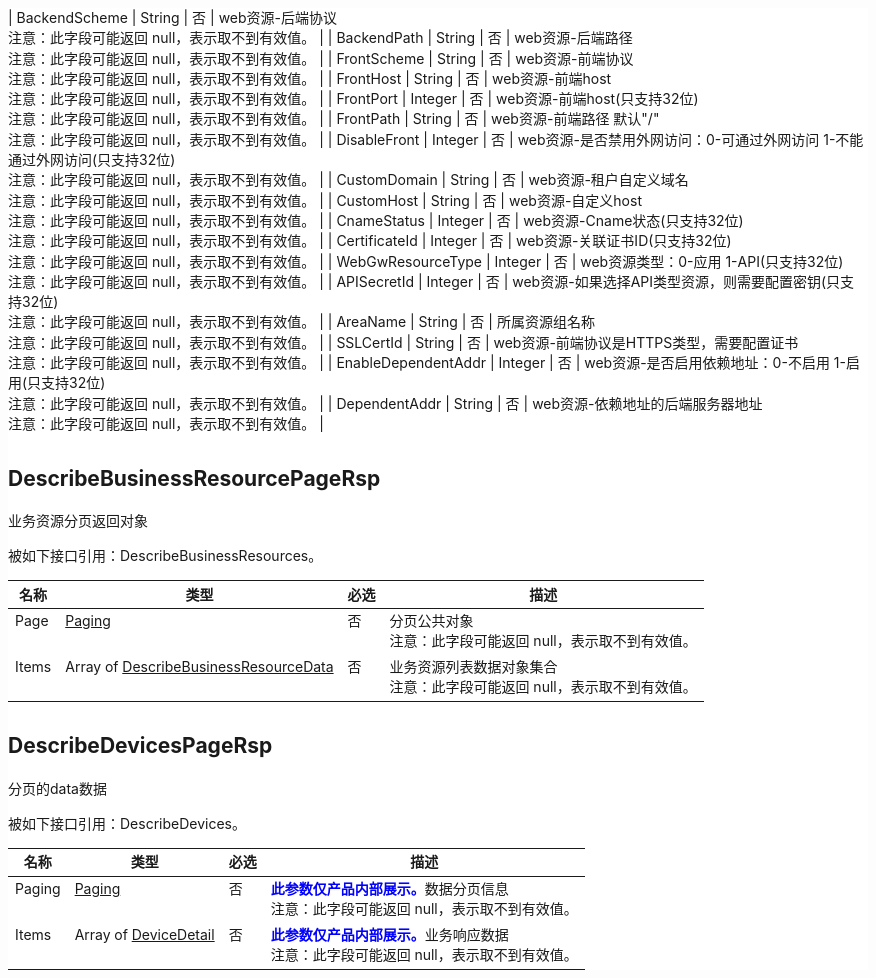 | BackendScheme | String | 否 | web资源-后端协议<br/>注意：此字段可能返回 null，表示取不到有效值。 |
| BackendPath | String | 否 | web资源-后端路径<br/>注意：此字段可能返回 null，表示取不到有效值。 |
| FrontScheme | String | 否 | web资源-前端协议<br/>注意：此字段可能返回 null，表示取不到有效值。 |
| FrontHost | String | 否 | web资源-前端host<br/>注意：此字段可能返回 null，表示取不到有效值。 |
| FrontPort | Integer | 否 | web资源-前端host(只支持32位)<br/>注意：此字段可能返回 null，表示取不到有效值。 |
| FrontPath | String | 否 | web资源-前端路径 默认"/"<br/>注意：此字段可能返回 null，表示取不到有效值。 |
| DisableFront | Integer | 否 | web资源-是否禁用外网访问：0-可通过外网访问 1-不能通过外网访问(只支持32位)<br/>注意：此字段可能返回 null，表示取不到有效值。 |
| CustomDomain | String | 否 | web资源-租户自定义域名<br/>注意：此字段可能返回 null，表示取不到有效值。 |
| CustomHost | String | 否 | web资源-自定义host<br/>注意：此字段可能返回 null，表示取不到有效值。 |
| CnameStatus | Integer | 否 | web资源-Cname状态(只支持32位)<br/>注意：此字段可能返回 null，表示取不到有效值。 |
| CertificateId | Integer | 否 | web资源-关联证书ID(只支持32位)<br/>注意：此字段可能返回 null，表示取不到有效值。 |
| WebGwResourceType | Integer | 否 | web资源类型：0-应用 1-API(只支持32位)<br/>注意：此字段可能返回 null，表示取不到有效值。 |
| APISecretId | Integer | 否 | web资源-如果选择API类型资源，则需要配置密钥(只支持32位)<br/>注意：此字段可能返回 null，表示取不到有效值。 |
| AreaName | String | 否 | 所属资源组名称<br/>注意：此字段可能返回 null，表示取不到有效值。 |
| SSLCertId | String | 否 | web资源-前端协议是HTTPS类型，需要配置证书<br/>注意：此字段可能返回 null，表示取不到有效值。 |
| EnableDependentAddr | Integer | 否 | web资源-是否启用依赖地址：0-不启用 1-启用(只支持32位)<br/>注意：此字段可能返回 null，表示取不到有效值。 |
| DependentAddr | String | 否 | web资源-依赖地址的后端服务器地址<br/>注意：此字段可能返回 null，表示取不到有效值。 |

## DescribeBusinessResourcePageRsp

业务资源分页返回对象

被如下接口引用：DescribeBusinessResources。

| 名称 | 类型 | 必选 | 描述 |
|------|------|----------|------|
| Page | [Paging](#Paging) | 否 | 分页公共对象<br/>注意：此字段可能返回 null，表示取不到有效值。 |
| Items | Array of [DescribeBusinessResourceData](#DescribeBusinessResourceData) | 否 | 业务资源列表数据对象集合<br/>注意：此字段可能返回 null，表示取不到有效值。 |

## DescribeDevicesPageRsp

分页的data数据

被如下接口引用：DescribeDevices。

| 名称 | 类型 | 必选 | 描述 |
|------|------|----------|------|
| Paging | [Paging](#Paging) | 否 | <strong><font color="blue">此参数仅产品内部展示。</font></strong>数据分页信息<br/>注意：此字段可能返回 null，表示取不到有效值。 |
| Items | Array of [DeviceDetail](#DeviceDetail) | 否 | <strong><font color="blue">此参数仅产品内部展示。</font></strong>业务响应数据<br/>注意：此字段可能返回 null，表示取不到有效值。 |
